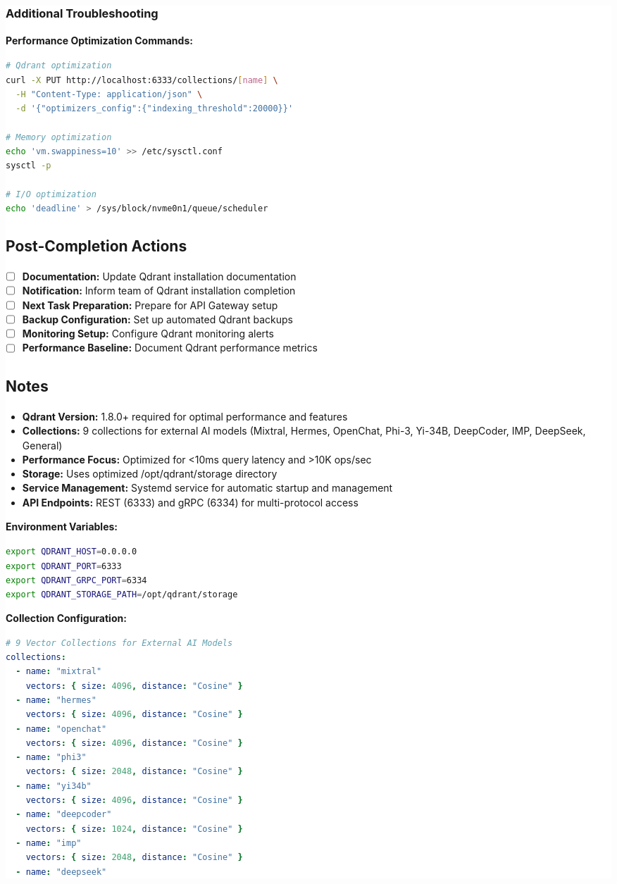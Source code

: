 ```bash
```

### Additional Troubleshooting

**Performance Optimization Commands:**
```bash
# Qdrant optimization
curl -X PUT http://localhost:6333/collections/[name] \
  -H "Content-Type: application/json" \
  -d '{"optimizers_config":{"indexing_threshold":20000}}'

# Memory optimization
echo 'vm.swappiness=10' >> /etc/sysctl.conf
sysctl -p

# I/O optimization
echo 'deadline' > /sys/block/nvme0n1/queue/scheduler
```

## Post-Completion Actions

- [ ] **Documentation:** Update Qdrant installation documentation
- [ ] **Notification:** Inform team of Qdrant installation completion
- [ ] **Next Task Preparation:** Prepare for API Gateway setup
- [ ] **Backup Configuration:** Set up automated Qdrant backups
- [ ] **Monitoring Setup:** Configure Qdrant monitoring alerts
- [ ] **Performance Baseline:** Document Qdrant performance metrics

## Notes

- **Qdrant Version:** 1.8.0+ required for optimal performance and features
- **Collections:** 9 collections for external AI models (Mixtral, Hermes, OpenChat, Phi-3, Yi-34B, DeepCoder, IMP, DeepSeek, General)
- **Performance Focus:** Optimized for <10ms query latency and >10K ops/sec
- **Storage:** Uses optimized /opt/qdrant/storage directory
- **Service Management:** Systemd service for automatic startup and management
- **API Endpoints:** REST (6333) and gRPC (6334) for multi-protocol access

**Environment Variables:**
```bash
export QDRANT_HOST=0.0.0.0
export QDRANT_PORT=6333
export QDRANT_GRPC_PORT=6334
export QDRANT_STORAGE_PATH=/opt/qdrant/storage
```

**Collection Configuration:**
```yaml
# 9 Vector Collections for External AI Models
collections:
  - name: "mixtral"
    vectors: { size: 4096, distance: "Cosine" }
  - name: "hermes"
    vectors: { size: 4096, distance: "Cosine" }
  - name: "openchat"
    vectors: { size: 4096, distance: "Cosine" }
  - name: "phi3"
    vectors: { size: 2048, distance: "Cosine" }
  - name: "yi34b"
    vectors: { size: 4096, distance: "Cosine" }
  - name: "deepcoder"
    vectors: { size: 1024, distance: "Cosine" }
  - name: "imp"
    vectors: { size: 2048, distance: "Cosine" }
  - name: "deepseek"
```